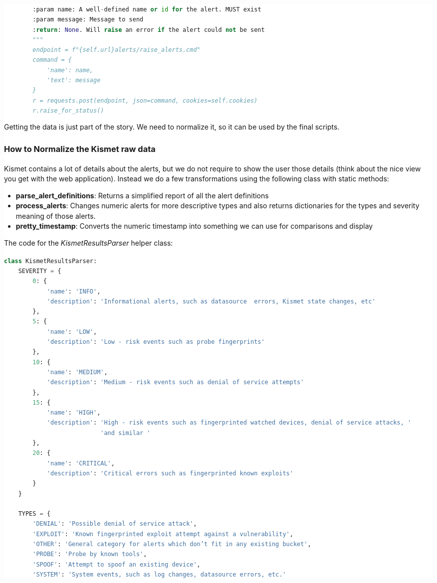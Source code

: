 ```python
        :param name: A well-defined name or id for the alert. MUST exist
        :param message: Message to send
        :return: None. Will raise an error if the alert could not be sent
        """
        endpoint = f"{self.url}alerts/raise_alerts.cmd"
        command = {
            'name': name,
            'text': message
        }
        r = requests.post(endpoint, json=command, cookies=self.cookies)
        r.raise_for_status()
```

Getting the data is just part of the story. We need to normalize it, so it can be used by the final scripts.

### How to Normalize the Kismet raw data

Kismet contains a lot of details about the alerts, but we do not require to show the user those details (think about the nice view you get with the web application). Instead we do a few transformations using the following class with static methods:

-   **parse\_alert\_definitions**: Returns a simplified report of all the alert definitions
-   **process\_alerts**: Changes numeric alerts for more descriptive types and also returns dictionaries for the types and severity meaning of those alerts.
-   **pretty\_timestamp**: Converts the numeric timestamp into something we can use for comparisons and display

The code for the _KismetResultsParser_ helper class:

```python
class KismetResultsParser:
    SEVERITY = {
        0: {
            'name': 'INFO',
            'description': 'Informational alerts, such as datasource  errors, Kismet state changes, etc'
        },
        5: {
            'name': 'LOW',
            'description': 'Low - risk events such as probe fingerprints'
        },
        10: {
            'name': 'MEDIUM',
            'description': 'Medium - risk events such as denial of service attempts'
        },
        15: {
            'name': 'HIGH',
            'description': 'High - risk events such as fingerprinted watched devices, denial of service attacks, '
                           'and similar '
        },
        20: {
            'name': 'CRITICAL',
            'description': 'Critical errors such as fingerprinted known exploits'
        }
    }

    TYPES = {
        'DENIAL': 'Possible denial of service attack',
        'EXPLOIT': 'Known fingerprinted exploit attempt against a vulnerability',
        'OTHER': 'General category for alerts which don’t fit in any existing bucket',
        'PROBE': 'Probe by known tools',
        'SPOOF': 'Attempt to spoof an existing device',
        'SYSTEM': 'System events, such as log changes, datasource errors, etc.'
```